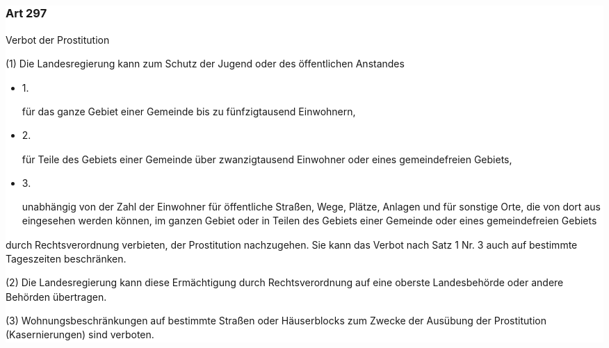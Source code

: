 ### Art 297  
Verbot der Prostitution

<div>

<div class="jnhtml">

<div>

<div class="jurAbsatz">

(1) Die Landesregierung kann zum Schutz der Jugend oder des öffentlichen
Anstandes

  - 1\.
    
    <div style="">
    
    für das ganze Gebiet einer Gemeinde bis zu fünfzigtausend
    Einwohnern,
    
    </div>

  - 2\.
    
    <div style="">
    
    für Teile des Gebiets einer Gemeinde über zwanzigtausend Einwohner
    oder eines gemeindefreien Gebiets,
    
    </div>

  - 3\.
    
    <div style="">
    
    unabhängig von der Zahl der Einwohner für öffentliche Straßen, Wege,
    Plätze, Anlagen und für sonstige Orte, die von dort aus eingesehen
    werden können, im ganzen Gebiet oder in Teilen des Gebiets einer
    Gemeinde oder eines gemeindefreien Gebiets
    
    </div>

durch Rechtsverordnung verbieten, der Prostitution nachzugehen. Sie kann
das Verbot nach Satz 1 Nr. 3 auch auf bestimmte Tageszeiten beschränken.

</div>

<div class="jurAbsatz">

(2) Die Landesregierung kann diese Ermächtigung durch Rechtsverordnung
auf eine oberste Landesbehörde oder andere Behörden übertragen.

</div>

<div class="jurAbsatz">

(3) Wohnungsbeschränkungen auf bestimmte Straßen oder Häuserblocks zum
Zwecke der Ausübung der Prostitution (Kasernierungen) sind verboten.

</div>
